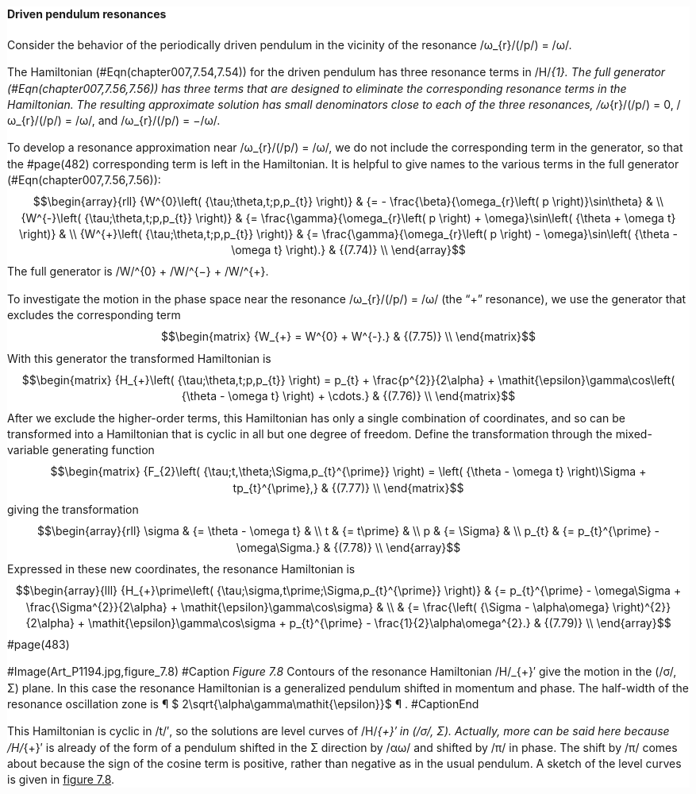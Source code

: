 #### Driven pendulum resonances
Consider the behavior of the periodically driven pendulum in the vicinity of the resonance /ω_{r}/(/p/) = /ω/.

The Hamiltonian (#Eqn(chapter007,7.54,7.54)) for the driven pendulum has three resonance terms in /H/_{1}. The full generator (#Eqn(chapter007,7.56,7.56)) has three terms that are designed to eliminate the corresponding resonance terms in the Hamiltonian. The resulting approximate solution has small denominators close to each of the three resonances, /ω_{r}/(/p/) = 0, /ω_{r}/(/p/) = /ω/, and /ω_{r}/(/p/) = −/ω/.

To develop a resonance approximation near /ω_{r}/(/p/) = /ω/, we do not include the corresponding term in the generator, so that the
#page(482)
corresponding term is left in the Hamiltonian. It is helpful to give names to the various terms in the full generator (#Eqn(chapter007,7.56,7.56)):
$$\begin{array}{rll} {W^{0}\left( {\tau;\theta,t;p,p_{t}} \right)} & {= - \frac{\beta}{\omega_{r}\left( p \right)}\sin\theta} & \\ {W^{-}\left( {\tau;\theta,t;p,p_{t}} \right)} & {= \frac{\gamma}{\omega_{r}\left( p \right) + \omega}\sin\left( {\theta + \omega t} \right)} & \\ {W^{+}\left( {\tau;\theta,t;p,p_{t}} \right)} & {= \frac{\gamma}{\omega_{r}\left( p \right) - \omega}\sin\left( {\theta - \omega t} \right).} & {(7.74)} \\ \end{array}$$
The full generator is /W/^{0} + /W/^{−} + /W/^{+}.

To investigate the motion in the phase space near the resonance /ω_{r}/(/p/) = /ω/ (the “+” resonance), we use the generator that excludes the corresponding term
$$\begin{matrix} {W_{+} = W^{0} + W^{-}.} & {(7.75)} \\ \end{matrix}$$
With this generator the transformed Hamiltonian is
$$\begin{matrix} {H_{+}\left( {\tau;\theta,t;p,p_{t}} \right) = p_{t} + \frac{p^{2}}{2\alpha} + \mathit{\epsilon}\gamma\cos\left( {\theta - \omega t} \right) + \cdots.} & {(7.76)} \\ \end{matrix}$$
After we exclude the higher-order terms, this Hamiltonian has only a single combination of coordinates, and so can be transformed into a Hamiltonian that is cyclic in all but one degree of freedom. Define the transformation through the mixed-variable generating function
$$\begin{matrix} {F_{2}\left( {\tau;t,\theta;\Sigma,p_{t}^{\prime}} \right) = \left( {\theta - \omega t} \right)\Sigma + tp_{t}^{\prime},} & {(7.77)} \\ \end{matrix}$$
giving the transformation
$$\begin{array}{rll} \sigma & {= \theta - \omega t} & \\ t & {= t\prime} & \\ p & {= \Sigma} & \\ p_{t} & {= p_{t}^{\prime} - \omega\Sigma.} & {(7.78)} \\ \end{array}$$
Expressed in these new coordinates, the resonance Hamiltonian is
$$\begin{array}{lll} {H_{+}\prime\left( {\tau;\sigma,t\prime;\Sigma,p_{t}^{\prime}} \right)} & {= p_{t}^{\prime} - \omega\Sigma + \frac{\Sigma^{2}}{2\alpha} + \mathit{\epsilon}\gamma\cos\sigma} & \\ & {= \frac{\left( {\Sigma - \alpha\omega} \right)^{2}}{2\alpha} + \mathit{\epsilon}\gamma\cos\sigma + p_{t}^{\prime} - \frac{1}{2}\alpha\omega^{2}.} & {(7.79)} \\ \end{array}$$
#page(483)

#Image(Art_P1194.jpg,figure_7.8)
#Caption *Figure 7.8* Contours of the resonance Hamiltonian /H/_{+}′ give the motion in the (/σ/, Σ) plane. In this case the resonance Hamiltonian is a generalized pendulum shifted in momentum and phase. The half-width of the resonance oscillation zone is ¶ $ 2\sqrt{\alpha\gamma\mathit{\epsilon}}$ ¶ . #CaptionEnd

This Hamiltonian is cyclic in /t/′, so the solutions are level curves of /H/_{+}′ in (/σ/, Σ). Actually, more can be said here because /H/_{+}′ is already of the form of a pendulum shifted in the Σ direction by /αω/ and shifted by /π/ in phase. The shift by /π/ comes about because the sign of the cosine term is positive, rather than negative as in the usual pendulum. A sketch of the level curves is given in [figure 7.8](#figure_7.8).
